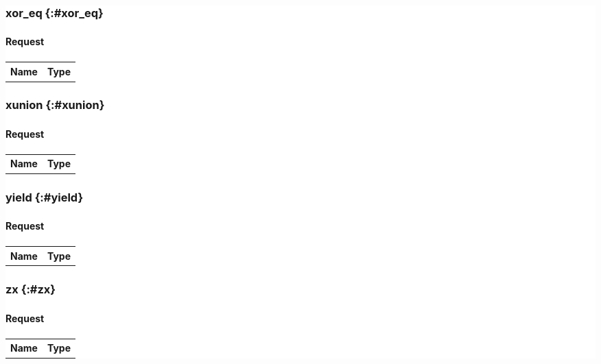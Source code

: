 

### xor_eq {:#xor_eq}


#### Request
<table>
    <tr><th>Name</th><th>Type</th></tr>
    </table>



### xunion {:#xunion}


#### Request
<table>
    <tr><th>Name</th><th>Type</th></tr>
    </table>



### yield {:#yield}


#### Request
<table>
    <tr><th>Name</th><th>Type</th></tr>
    </table>



### zx {:#zx}


#### Request
<table>
    <tr><th>Name</th><th>Type</th></tr>
    </table>

















